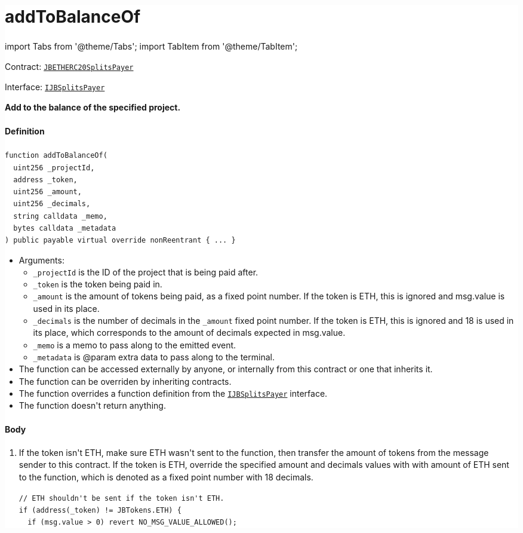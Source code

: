 # addToBalanceOf

import Tabs from '@theme/Tabs';
import TabItem from '@theme/TabItem';

Contract: [`JBETHERC20SplitsPayer`](/dev/api/contracts/or-utilities/jbetherc20splitspayer/README.md)

Interface: [`IJBSplitsPayer`](/dev/api/interfaces/ijbsplitspayer.md)

<Tabs>
<TabItem value="Step by step" label="Step by step">

**Add to the balance of the specified project.**

#### Definition

```
function addToBalanceOf(
  uint256 _projectId,
  address _token,
  uint256 _amount,
  uint256 _decimals,
  string calldata _memo,
  bytes calldata _metadata
) public payable virtual override nonReentrant { ... }
```

- Arguments:
  - `_projectId` is the ID of the project that is being paid after.
  - `_token` is the token being paid in.
  - `_amount` is the amount of tokens being paid, as a fixed point number. If the token is ETH, this is ignored and msg.value is used in its place.
  - `_decimals` is the number of decimals in the `_amount` fixed point number. If the token is ETH, this is ignored and 18 is used in its place, which corresponds to the amount of decimals expected in msg.value.
  - `_memo` is a memo to pass along to the emitted event.
  - `_metadata` is @param extra data to pass along to the terminal.
- The function can be accessed externally by anyone, or internally from this contract or one that inherits it.
- The function can be overriden by inheriting contracts.
- The function overrides a function definition from the [`IJBSplitsPayer`](/dev/api/interfaces/ijbsplitspayer.md) interface.
- The function doesn't return anything.

#### Body

1.  If the token isn't ETH, make sure ETH wasn't sent to the function, then transfer the amount of tokens from the message sender to this contract. If the token is ETH, override the specified amount and decimals values with with amount of ETH sent to the function, which is denoted as a fixed point number with 18 decimals.

    ```
    // ETH shouldn't be sent if the token isn't ETH.
    if (address(_token) != JBTokens.ETH) {
      if (msg.value > 0) revert NO_MSG_VALUE_ALLOWED();
